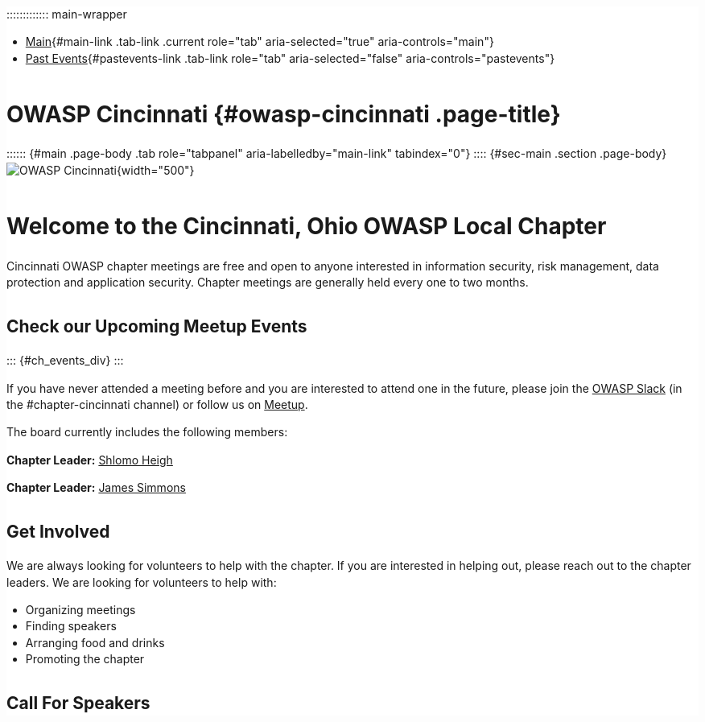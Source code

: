 ::::::::::::: main-wrapper
- [Main](#div-main){#main-link .tab-link .current role="tab"
  aria-selected="true" aria-controls="main"}
- [Past Events](#div-pastevents){#pastevents-link .tab-link role="tab"
  aria-selected="false" aria-controls="pastevents"}

# OWASP Cincinnati {#owasp-cincinnati .page-title}

:::::: {#main .page-body .tab role="tabpanel" aria-labelledby="main-link" tabindex="0"}
:::: {#sec-main .section .page-body}
![OWASP
Cincinnati](assets/images/logos/OWASP_CINCINNATI_BANNER.png){width="500"}

# Welcome to the Cincinnati, Ohio OWASP Local Chapter

Cincinnati OWASP chapter meetings are free and open to anyone interested
in information security, risk management, data protection and
application security. Chapter meetings are generally held every one to
two months.

## Check our Upcoming Meetup Events

::: {#ch_events_div}
:::

If you have never attended a meeting before and you are interested to
attend one in the future, please join the [OWASP
Slack](../slack/invite.html) (in the #chapter-cincinnati channel) or
follow us on
[Meetup](https://www.meetup.com/owasp-cincinnati-meetup-group/).

The board currently includes the following members:

**Chapter Leader:** [Shlomo
Heigh](../cdn-cgi/l/email-protection.html#5a29323635373574323f333d321a352d3b292a7435283d)

**Chapter Leader:** [James
Simmons](../cdn-cgi/l/email-protection.html#88e2a6fbe1e5e5e7e6fbc8e7ffe9fbf8a6e7faef)

## Get Involved

We are always looking for volunteers to help with the chapter. If you
are interested in helping out, please reach out to the chapter leaders.
We are looking for volunteers to help with:

- Organizing meetings
- Finding speakers
- Arranging food and drinks
- Promoting the chapter

## Call For Speakers
